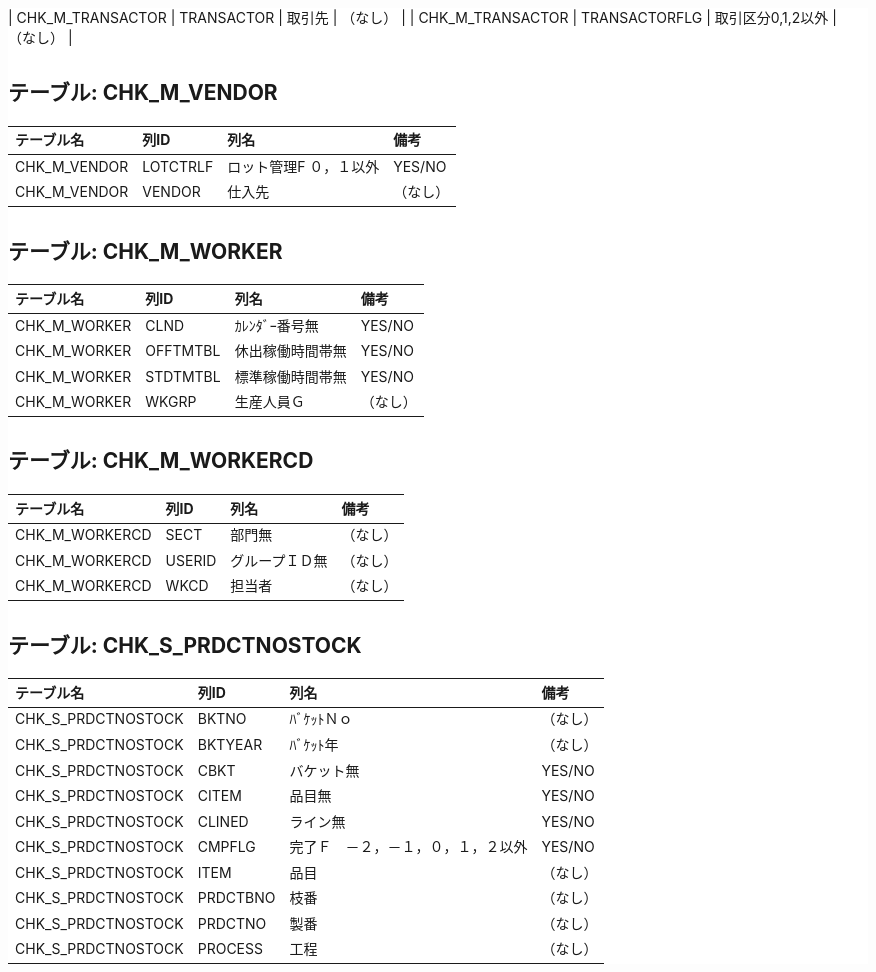 | CHK_M_TRANSACTOR | TRANSACTOR    | 取引先                  | （なし） |
| CHK_M_TRANSACTOR | TRANSACTORFLG | 取引区分0,1,2以外       | （なし） |

## テーブル: CHK_M_VENDOR

| テーブル名   | 列ID     | 列名                   | 備考     |
|:-------------|:---------|:-----------------------|:---------|
| CHK_M_VENDOR | LOTCTRLF | ロット管理F ０，１以外 | YES/NO   |
| CHK_M_VENDOR | VENDOR   | 仕入先                 | （なし） |

## テーブル: CHK_M_WORKER

| テーブル名   | 列ID     | 列名             | 備考     |
|:-------------|:---------|:-----------------|:---------|
| CHK_M_WORKER | CLND     | ｶﾚﾝﾀﾞｰ番号無     | YES/NO   |
| CHK_M_WORKER | OFFTMTBL | 休出稼働時間帯無 | YES/NO   |
| CHK_M_WORKER | STDTMTBL | 標準稼働時間帯無 | YES/NO   |
| CHK_M_WORKER | WKGRP    | 生産人員Ｇ       | （なし） |

## テーブル: CHK_M_WORKERCD

| テーブル名     | 列ID   | 列名           | 備考     |
|:---------------|:-------|:---------------|:---------|
| CHK_M_WORKERCD | SECT   | 部門無         | （なし） |
| CHK_M_WORKERCD | USERID | グループＩＤ無 | （なし） |
| CHK_M_WORKERCD | WKCD   | 担当者         | （なし） |

## テーブル: CHK_S_PRDCTNOSTOCK

| テーブル名         | 列ID     | 列名                               | 備考     |
|:-------------------|:---------|:-----------------------------------|:---------|
| CHK_S_PRDCTNOSTOCK | BKTNO    | ﾊﾞｹｯﾄＮｏ                          | （なし） |
| CHK_S_PRDCTNOSTOCK | BKTYEAR  | ﾊﾞｹｯﾄ年                            | （なし） |
| CHK_S_PRDCTNOSTOCK | CBKT     | バケット無                         | YES/NO   |
| CHK_S_PRDCTNOSTOCK | CITEM    | 品目無                             | YES/NO   |
| CHK_S_PRDCTNOSTOCK | CLINED   | ライン無                           | YES/NO   |
| CHK_S_PRDCTNOSTOCK | CMPFLG   | 完了Ｆ　－２，－１，０，１，２以外 | YES/NO   |
| CHK_S_PRDCTNOSTOCK | ITEM     | 品目                               | （なし） |
| CHK_S_PRDCTNOSTOCK | PRDCTBNO | 枝番                               | （なし） |
| CHK_S_PRDCTNOSTOCK | PRDCTNO  | 製番                               | （なし） |
| CHK_S_PRDCTNOSTOCK | PROCESS  | 工程                               | （なし） |
